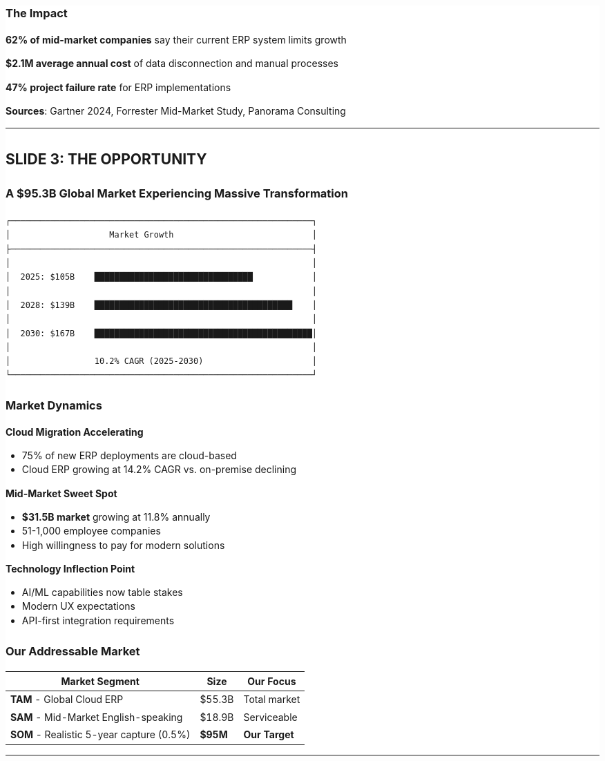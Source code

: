 ### The Impact

**62% of mid-market companies** say their current ERP system limits growth

**$2.1M average annual cost** of data disconnection and manual processes

**47% project failure rate** for ERP implementations

**Sources**: Gartner 2024, Forrester Mid-Market Study, Panorama Consulting

---

## SLIDE 3: THE OPPORTUNITY

### A $95.3B Global Market Experiencing Massive Transformation

```
┌─────────────────────────────────────────────────────────────┐
│                    Market Growth                            │
├─────────────────────────────────────────────────────────────┤
│                                                             │
│  2025: $105B    ████████████████████████████████            │
│                                                             │
│  2028: $139B    ████████████████████████████████████████    │
│                                                             │
│  2030: $167B    ████████████████████████████████████████████│
│                                                             │
│                 10.2% CAGR (2025-2030)                      │
└─────────────────────────────────────────────────────────────┘
```

### Market Dynamics

**Cloud Migration Accelerating**

- 75% of new ERP deployments are cloud-based
- Cloud ERP growing at 14.2% CAGR vs. on-premise declining

**Mid-Market Sweet Spot**

- **$31.5B market** growing at 11.8% annually
- 51-1,000 employee companies
- High willingness to pay for modern solutions

**Technology Inflection Point**

- AI/ML capabilities now table stakes
- Modern UX expectations
- API-first integration requirements

### Our Addressable Market

| Market Segment                            | Size     | Our Focus      |
| ----------------------------------------- | -------- | -------------- |
| **TAM** - Global Cloud ERP                | $55.3B   | Total market   |
| **SAM** - Mid-Market English-speaking     | $18.9B   | Serviceable    |
| **SOM** - Realistic 5-year capture (0.5%) | **$95M** | **Our Target** |

---